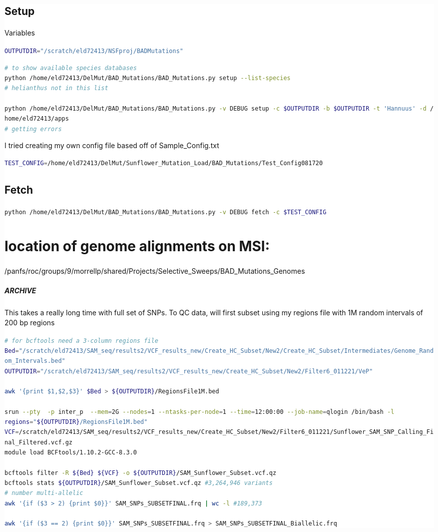 ## Setup

Variables
```bash
OUTPUTDIR="/scratch/eld72413/NSFproj/BADMutations"
```

```bash
# to show available species databases
python /home/eld72413/DelMut/BAD_Mutations/BAD_Mutations.py setup --list-species
# helianthus not in this list

python /home/eld72413/DelMut/BAD_Mutations/BAD_Mutations.py -v DEBUG setup -c $OUTPUTDIR -b $OUTPUTDIR -t 'Hannuus' -d /home/eld72413/apps
# getting errors
```
I tried creating my own config file based off of Sample_Config.txt

```bash
TEST_CONFIG=/home/eld72413/DelMut/Sunflower_Mutation_Load/BAD_Mutations/Test_Config081720
```

## Fetch

```bash
python /home/eld72413/DelMut/BAD_Mutations/BAD_Mutations.py -v DEBUG fetch -c $TEST_CONFIG 
```


# location of genome alignments on MSI:
/panfs/roc/groups/9/morrellp/shared/Projects/Selective_Sweeps/BAD_Mutations_Genomes


##### ARCHIVE

This takes a really long time with full set of SNPs. To QC data, will first subset using my regions file with 1M random intervals of 200 bp regions
```bash
# for bcftools need a 3-column regions file
Bed="/scratch/eld72413/SAM_seq/results2/VCF_results_new/Create_HC_Subset/New2/Create_HC_Subset/Intermediates/Genome_Random_Intervals.bed"
OUTPUTDIR="/scratch/eld72413/SAM_seq/results2/VCF_results_new/Create_HC_Subset/New2/Filter6_011221/VeP"

awk '{print $1,$2,$3}' $Bed > ${OUTPUTDIR}/RegionsFile1M.bed

srun --pty  -p inter_p  --mem=2G --nodes=1 --ntasks-per-node=1 --time=12:00:00 --job-name=qlogin /bin/bash -l
regions="${OUTPUTDIR}/RegionsFile1M.bed"
VCF=/scratch/eld72413/SAM_seq/results2/VCF_results_new/Create_HC_Subset/New2/Filter6_011221/Sunflower_SAM_SNP_Calling_Final_Filtered.vcf.gz
module load BCFtools/1.10.2-GCC-8.3.0

bcftools filter -R ${Bed} ${VCF} -o ${OUTPUTDIR}/SAM_Sunflower_Subset.vcf.qz
bcftools stats ${OUTPUTDIR}/SAM_Sunflower_Subset.vcf.qz #3,264,946 variants
# number multi-allelic
awk '{if ($3 > 2) {print $0}}' SAM_SNPs_SUBSETFINAL.frq | wc -l #189,373

awk '{if ($3 == 2) {print $0}}' SAM_SNPs_SUBSETFINAL.frq > SAM_SNPs_SUBSETFINAL_Biallelic.frq
```
